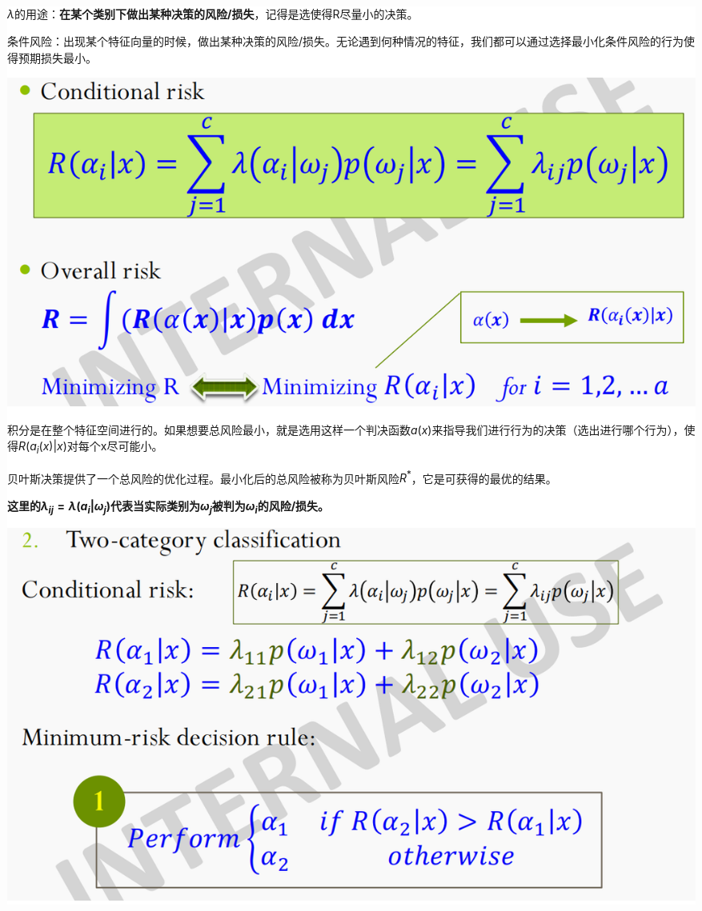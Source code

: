 $\lambda$的用途：**在某个类别下做出某种决策的风险/损失**，记得是选使得R尽量小的决策。

条件风险：出现某个特征向量的时候，做出某种决策的风险/损失。无论遇到何种情况的特征，我们都可以通过选择最小化条件风险的行为使得预期损失最小。

![](Pics/L02P007.png)

积分是在整个特征空间进行的。如果想要总风险最小，就是选用这样一个判决函数$a(x)$来指导我们进行行为的决策（选出进行哪个行为），使得$R(a_i(x)|x)$对每个x尽可能小。

贝叶斯决策提供了一个总风险的优化过程。最小化后的总风险被称为贝叶斯风险$R^*$，它是可获得的最优的结果。

**这里的$\lambda_{ij}=\lambda(a_i|\omega_j)$代表当实际类别为$\omega_j$被判为$\omega_i$的风险/损失。**

![](Pics/L02P008.png)
